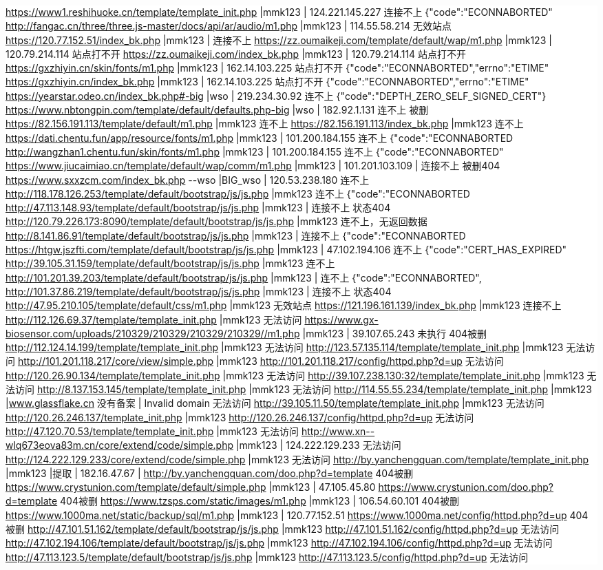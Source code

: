 https://www1.reshihuoke.cn/template/template_init.php |mmk123 |  124.221.145.227    连接不上  {"code":"ECONNABORTED"
http://fangac.cn/three/three.js-master/docs/api/ar/audio/m1.php |mmk123 |  114.55.58.214   无效站点
https://120.77.152.51/index_bk.php |mmk123 | 连接不上
https://zz.oumaikeji.com/template/default/wap/m1.php |mmk123 |  120.79.214.114   站点打不开
https://zz.oumaikeji.com/index_bk.php |mmk123 |  120.79.214.114   站点打不开
https://gxzhiyin.cn/skin/fonts/m1.php |mmk123 |  162.14.103.225   站点打不开 {"code":"ECONNABORTED","errno":"ETIME"
https://gxzhiyin.cn/index_bk.php |mmk123 |  162.14.103.225   站点打不开 {"code":"ECONNABORTED","errno":"ETIME"
https://yearstar.odeo.cn/index_bk.php#-big |wso |  219.234.30.92   连不上 {"code":"DEPTH_ZERO_SELF_SIGNED_CERT"}
https://www.nbtongpin.com/template/default/defaults.php-big |wso |  182.92.1.131   连不上 被删
https://82.156.191.113/template/default/m1.php |mmk123     连不上
https://82.156.191.113/index_bk.php |mmk123   连不上
https://dati.chentu.fun/app/resource/fonts/m1.php |mmk123 |  101.200.184.155   连不上  {"code":"ECONNABORTED
http://wangzhan1.chentu.fun/skin/fonts/m1.php |mmk123 |  101.200.184.155   连不上 {"code":"ECONNABORTED"
https://www.jiucaimiao.cn/template/default/wap/comm/m1.php |mmk123 |  101.201.103.109 | 连接不上 被删404
https://www.sxxzcm.com/index_bk.php --wso |BIG_wso |  120.53.238.180   连不上
http://118.178.126.253/template/default/bootstrap/js/js.php |mmk123   连不上  {"code":"ECONNABORTED
http://47.113.148.93/template/default/bootstrap/js/js.php |mmk123  | 连接不上   状态404
http://120.79.226.173:8090/template/default/bootstrap/js/js.php |mmk123     连不上，无返回数据
http://8.141.86.91/template/default/bootstrap/js/js.php |mmk123 | 连接不上  {"code":"ECONNABORTED
https://htgw.jszfti.com/template/default/bootstrap/js/js.php |mmk123 |  47.102.194.106   连不上 {"code":"CERT_HAS_EXPIRED"
http://39.105.31.159/template/default/bootstrap/js/js.php |mmk123    连不上
http://101.201.39.203/template/default/bootstrap/js/js.php |mmk123 | 连不上   {"code":"ECONNABORTED",
http://101.37.86.219/template/default/bootstrap/js/js.php |mmk123  | 连接不上  状态404
http://47.95.210.105/template/default/css/m1.php |mmk123   无效站点
https://121.196.161.139/index_bk.php |mmk123   连接不上
http://112.126.69.37/template/template_init.php |mmk123  无法访问
https://www.gx-biosensor.com/uploads/210329/210329/210329/210329//m1.php |mmk123 |  39.107.65.243 未执行 404被删
http://112.124.14.199/template/template_init.php |mmk123  无法访问
http://123.57.135.114/template/template_init.php |mmk123  无法访问
http://101.201.118.217/core/view/simple.php |mmk123    http://101.201.118.217/config/httpd.php?d=up 无法访问
http://120.26.90.134/template/template_init.php |mmk123  无法访问
http://39.107.238.130:32/template/template_init.php |mmk123  无法访问
http://8.137.153.145/template/template_init.php |mmk123   无法访问
http://114.55.55.234/template/template_init.php |mmk123 |www.glassflake.cn  没有备案 | Invalid domain   无法访问
http://39.105.11.50/template/template_init.php |mmk123    无法访问
http://120.26.246.137/template_init.php |mmk123     http://120.26.246.137/config/httpd.php?d=up  无法访问
http://47.120.70.53/template/template_init.php |mmk123   无法访问
http://www.xn--wlq673eova83m.cn/core/extend/code/simple.php |mmk123 |  124.222.129.233   无法访问
http://124.222.129.233/core/extend/code/simple.php |mmk123    无法访问
http://by.yanchengquan.com/template/template_init.php |mmk123 |提取 | 182.16.47.67 |    http://by.yanchengquan.com/doo.php?d=template  404被删
https://www.crystunion.com/template/default/simple.php |mmk123 |  47.105.45.80    https://www.crystunion.com/doo.php?d=template  404被删
https://www.tzsps.com/static/images/m1.php |mmk123 |  106.54.60.101  404被删
https://www.1000ma.net/static/backup/sql/m1.php |mmk123 |  120.77.152.51   https://www.1000ma.net/config/httpd.php?d=up 404被删
http://47.101.51.162/template/default/bootstrap/js/js.php |mmk123    http://47.101.51.162/config/httpd.php?d=up  无法访问
http://47.102.194.106/template/default/bootstrap/js/js.php |mmk123     http://47.102.194.106/config/httpd.php?d=up 无法访问
http://47.113.123.5/template/default/bootstrap/js/js.php |mmk123    http://47.113.123.5/config/httpd.php?d=up 无法访问